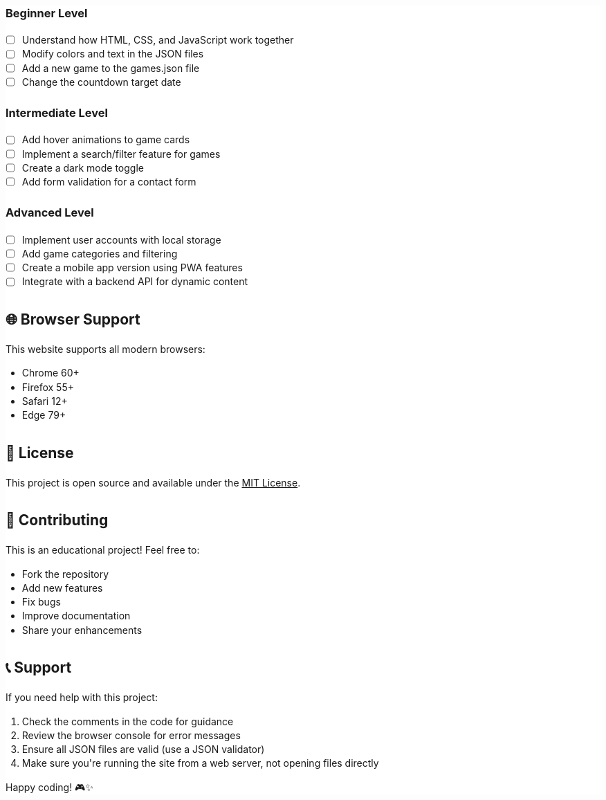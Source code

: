 ### Beginner Level
- [ ] Understand how HTML, CSS, and JavaScript work together
- [ ] Modify colors and text in the JSON files
- [ ] Add a new game to the games.json file
- [ ] Change the countdown target date

### Intermediate Level
- [ ] Add hover animations to game cards
- [ ] Implement a search/filter feature for games
- [ ] Create a dark mode toggle
- [ ] Add form validation for a contact form

### Advanced Level
- [ ] Implement user accounts with local storage
- [ ] Add game categories and filtering
- [ ] Create a mobile app version using PWA features
- [ ] Integrate with a backend API for dynamic content

## 🌐 Browser Support

This website supports all modern browsers:
- Chrome 60+
- Firefox 55+
- Safari 12+
- Edge 79+

## 📝 License

This project is open source and available under the [MIT License](LICENSE).

## 🤝 Contributing

This is an educational project! Feel free to:
- Fork the repository
- Add new features
- Fix bugs
- Improve documentation
- Share your enhancements

## 📞 Support

If you need help with this project:
1. Check the comments in the code for guidance
2. Review the browser console for error messages
3. Ensure all JSON files are valid (use a JSON validator)
4. Make sure you're running the site from a web server, not opening files directly

Happy coding! 🎮✨
